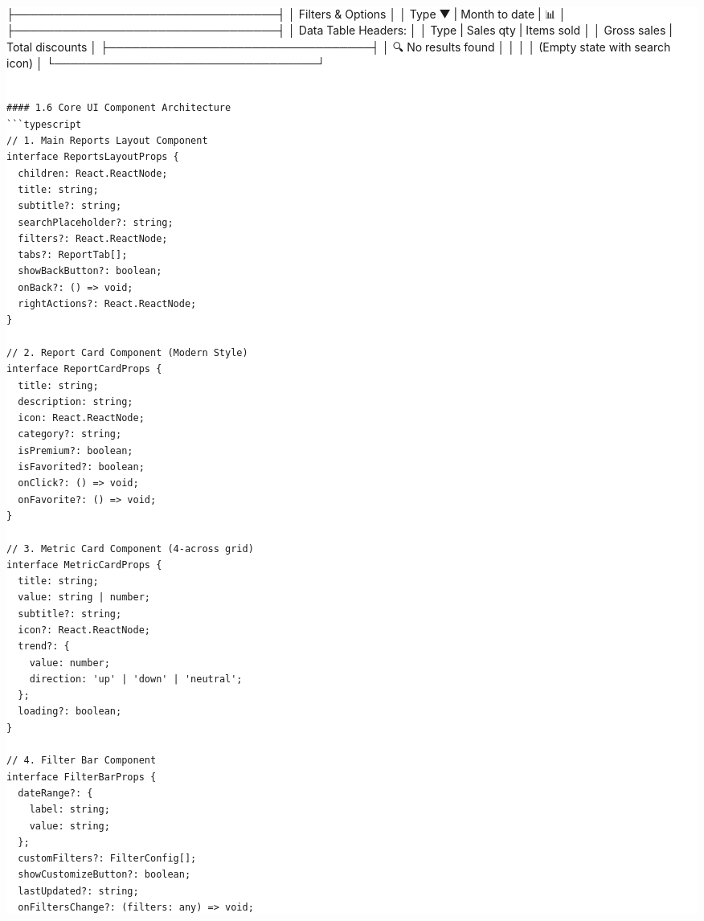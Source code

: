 ├─────────────────────────────────┤
│ Filters & Options               │
│ Type ▼ | Month to date | 📊     │
├─────────────────────────────────┤
│ Data Table Headers:             │
│ Type | Sales qty | Items sold  │
│ Gross sales | Total discounts  │
├─────────────────────────────────┤
│ 🔍 No results found             │
│                                 │
│ (Empty state with search icon) │
└─────────────────────────────────┘
```

#### 1.6 Core UI Component Architecture
```typescript
// 1. Main Reports Layout Component
interface ReportsLayoutProps {
  children: React.ReactNode;
  title: string;
  subtitle?: string;
  searchPlaceholder?: string;
  filters?: React.ReactNode;
  tabs?: ReportTab[];
  showBackButton?: boolean;
  onBack?: () => void;
  rightActions?: React.ReactNode;
}

// 2. Report Card Component (Modern Style)
interface ReportCardProps {
  title: string;
  description: string;
  icon: React.ReactNode;
  category?: string;
  isPremium?: boolean;
  isFavorited?: boolean;
  onClick?: () => void;
  onFavorite?: () => void;
}

// 3. Metric Card Component (4-across grid)
interface MetricCardProps {
  title: string;
  value: string | number;
  subtitle?: string;
  icon?: React.ReactNode;
  trend?: {
    value: number;
    direction: 'up' | 'down' | 'neutral';
  };
  loading?: boolean;
}

// 4. Filter Bar Component
interface FilterBarProps {
  dateRange?: {
    label: string;
    value: string;
  };
  customFilters?: FilterConfig[];
  showCustomizeButton?: boolean;
  lastUpdated?: string;
  onFiltersChange?: (filters: any) => void;
```